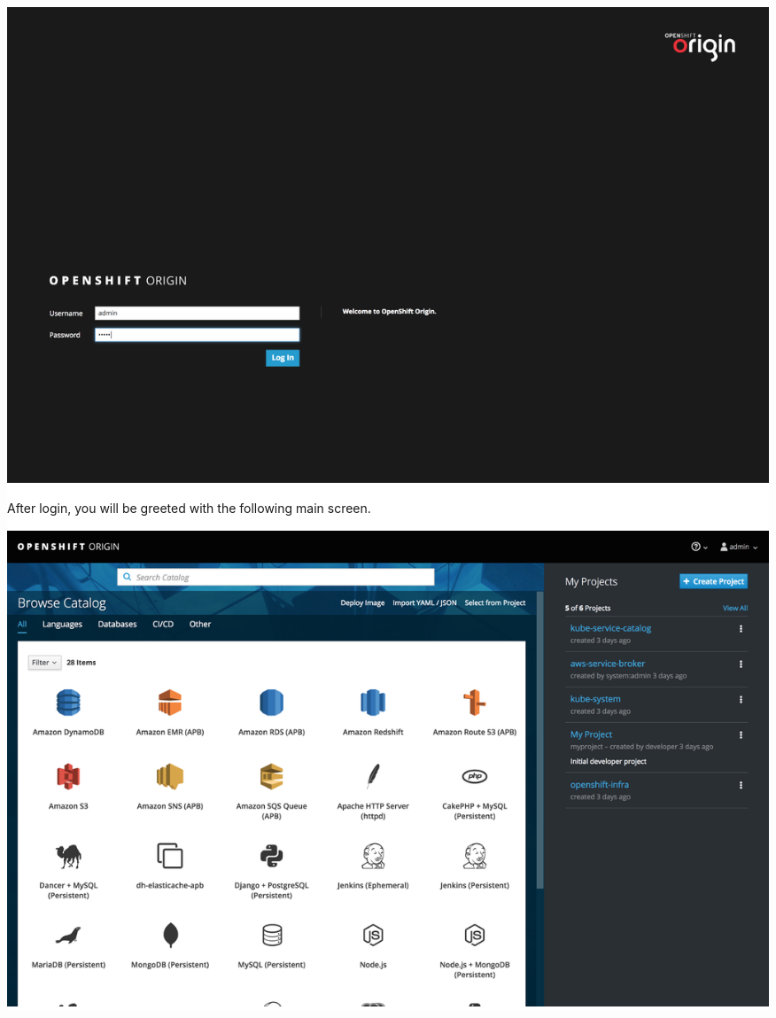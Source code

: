 ![OpenShift Login](images/openshift-login.png)

After login, you will be greeted with the following main screen.

![OpenShift Service Catalog](images/service-catalog.png)
